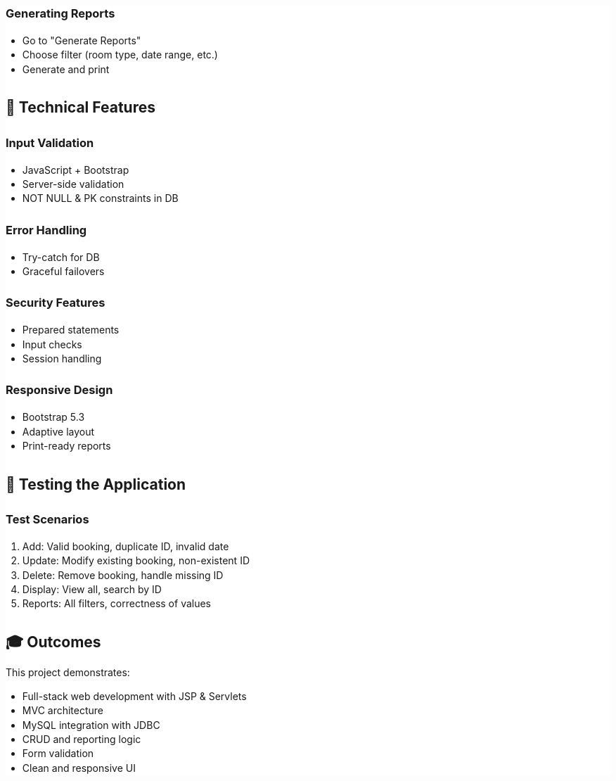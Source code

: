 ### Generating Reports
- Go to "Generate Reports"
- Choose filter (room type, date range, etc.)
- Generate and print

## 🔧 Technical Features

### Input Validation
- JavaScript + Bootstrap
- Server-side validation
- NOT NULL & PK constraints in DB

### Error Handling
- Try-catch for DB
- Graceful failovers

### Security Features
- Prepared statements
- Input checks
- Session handling

### Responsive Design
- Bootstrap 5.3
- Adaptive layout
- Print-ready reports

## 🧪 Testing the Application

### Test Scenarios

1. Add: Valid booking, duplicate ID, invalid date  
2. Update: Modify existing booking, non-existent ID  
3. Delete: Remove booking, handle missing ID  
4. Display: View all, search by ID  
5. Reports: All filters, correctness of values  

## 🎓 Outcomes

This project demonstrates:
- Full-stack web development with JSP & Servlets  
- MVC architecture  
- MySQL integration with JDBC  
- CRUD and reporting logic  
- Form validation  
- Clean and responsive UI  
